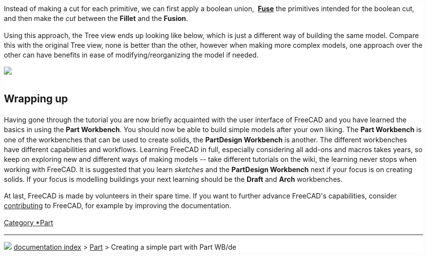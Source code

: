 Instead of making a cut for each primitive, we can first apply a boolean union, <img alt="" src=images/Part_Fuse.svg  style="width   *24px;"> **[Fuse](Part_Fuse.md)** the primitives intended for the boolean cut, and then make the *cut* between the **Fillet** and the **Fusion**.

Using this approach, the Tree view ends up looking like below, which is just a different way of building the same model. Compare this with the original Tree view, none is better than the other, however when making more complex models, one approach over the other can have benefits in ease of modifying/reorganizing the model if needed.

![](images/T101pwb08-02_fused.png )

## Wrapping up 

Having gone through the tutorial you are now briefly acquainted with the user interface of FreeCAD and you have learned the basics in using the **Part Workbench**. You should now be able to build simple models after your own liking. The **Part Workbench** is one of the workbenches that can be used to create solids, the **PartDesign Workbench** is another. The different workbenches have different capabilities and workflows. Learning FreeCAD in full, especially considering all add-ons and macros takes years, so keep on exploring new and different ways of making models -- take different tutorials on the wiki, the learning never stops when working with FreeCAD. It is suggested that you learn *sketches* and the **PartDesign Workbench** next if your focus is on creating solids. If your focus is modelling buildings your next learning should be the **Draft** and **Arch** workbenches.

At last, FreeCAD is made by volunteers in their spare time. If you want to further advance FreeCAD's capabilities, consider [contributing](Help_FreeCAD.md) to FreeCAD, for example by improving the documentation.

[Category   *Part](Category_Part.md)



---
![](images/Right_arrow.png) [documentation index](../README.md) > [Part](Category_Part.md) > Creating a simple part with Part WB/de
